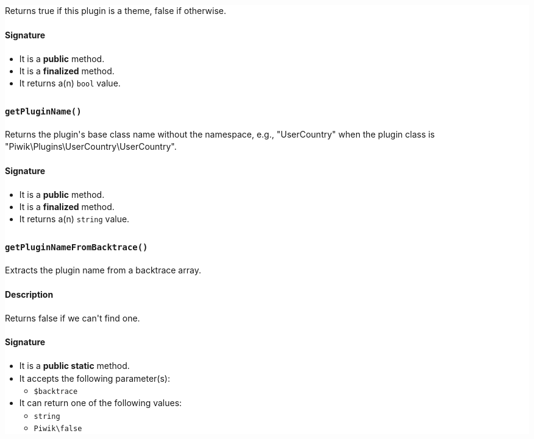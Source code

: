 Returns true if this plugin is a theme, false if otherwise.

#### Signature

- It is a **public** method.
- It is a **finalized** method.
- It returns a(n) `bool` value.

### `getPluginName()` <a name="getPluginName"></a>

Returns the plugin&#039;s base class name without the namespace, e.g., &quot;UserCountry&quot; when the plugin class is &quot;Piwik\Plugins\UserCountry\UserCountry&quot;.

#### Signature

- It is a **public** method.
- It is a **finalized** method.
- It returns a(n) `string` value.

### `getPluginNameFromBacktrace()` <a name="getPluginNameFromBacktrace"></a>

Extracts the plugin name from a backtrace array.

#### Description

Returns false if we can&#039;t find one.

#### Signature

- It is a **public static** method.
- It accepts the following parameter(s):
    - `$backtrace`
- It can return one of the following values:
    - `string`
    - `Piwik\false`

